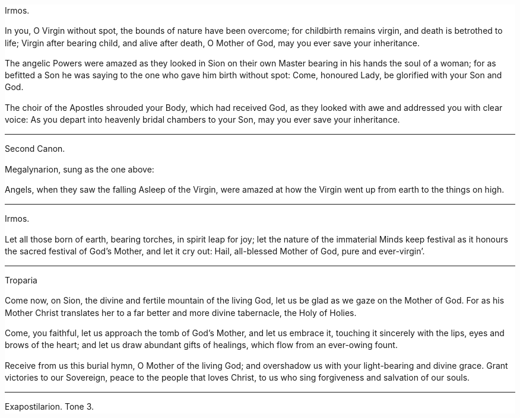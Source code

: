 Irmos.

In you, O Virgin without spot, the bounds of nature have been overcome;
for childbirth remains virgin, and death is betrothed to life; Virgin
after bearing child, and alive after death, O Mother of God, may you
ever save your inheritance.

The angelic Powers were amazed as they looked in Sion on their own
Master bearing in his hands the soul of a woman; for as befitted a Son
he was saying to the one who gave him birth without spot: Come, honoured
Lady, be glorified with your Son and God.

The choir of the Apostles shrouded your Body, which had received God, as
they looked with awe and addressed you with clear voice: As you depart
into heavenly bridal chambers to your Son, may you ever save your
inheritance.

****

Second Canon.

Megalynarion, sung as the one above:

Angels, when they saw the falling Asleep of the Virgin, were amazed at
how the Virgin went up from earth to the things on high.

****

Irmos.

Let all those born of earth, bearing torches, in spirit leap for joy;
let the nature of the immaterial Minds keep festival as it honours the
sacred festival of God’s Mother, and let it cry out: Hail, all-blessed
Mother of God, pure and ever-virgin’.

****

Troparia

Come now, on Sion, the divine and fertile mountain of the living God,
let us be glad as we gaze on the Mother of God. For as his Mother Christ
translates her to a far better and more divine tabernacle, the Holy of
Holies.

Come, you faithful, let us approach the tomb of God’s Mother, and let us
embrace it, touching it sincerely with the lips, eyes and brows of the
heart; and let us draw abundant gifts of healings, which flow from an
ever-owing fount.

Receive from us this burial hymn, O Mother of the living God; and
overshadow us with your light-bearing and divine grace. Grant victories
to our Sovereign, peace to the people that loves Christ, to us who sing
forgiveness and salvation of our souls.

****

Exapostilarion. Tone 3.
